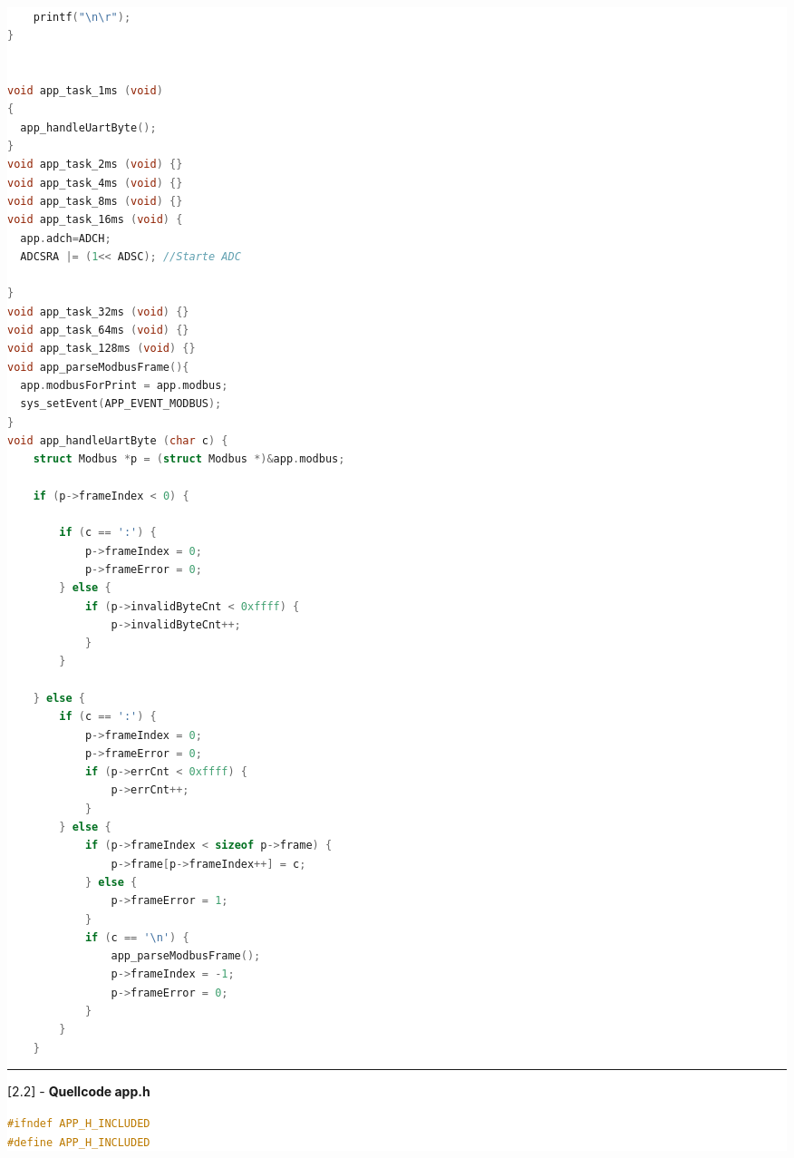 ``` c
    printf("\n\r");
}


void app_task_1ms (void) 
{
  app_handleUartByte();
}
void app_task_2ms (void) {}
void app_task_4ms (void) {}
void app_task_8ms (void) {}
void app_task_16ms (void) {
  app.adch=ADCH;
  ADCSRA |= (1<< ADSC); //Starte ADC
  
}
void app_task_32ms (void) {}
void app_task_64ms (void) {}
void app_task_128ms (void) {}
void app_parseModbusFrame(){
  app.modbusForPrint = app.modbus;
  sys_setEvent(APP_EVENT_MODBUS);
}
void app_handleUartByte (char c) {
    struct Modbus *p = (struct Modbus *)&app.modbus;
    
    if (p->frameIndex < 0) {
        
        if (c == ':') {
            p->frameIndex = 0;
            p->frameError = 0;
        } else {
            if (p->invalidByteCnt < 0xffff) {
                p->invalidByteCnt++;
            }
        }
        
    } else {
        if (c == ':') {
            p->frameIndex = 0;
            p->frameError = 0;
            if (p->errCnt < 0xffff) {
                p->errCnt++;
            }
        } else {
            if (p->frameIndex < sizeof p->frame) {
                p->frame[p->frameIndex++] = c;
            } else {
                p->frameError = 1;
            }
            if (c == '\n') {
                app_parseModbusFrame();
                p->frameIndex = -1;
                p->frameError = 0;
            }
        }
    }
```
___
[2.2] - **Quellcode app.h**
```c
#ifndef APP_H_INCLUDED
#define APP_H_INCLUDED
```